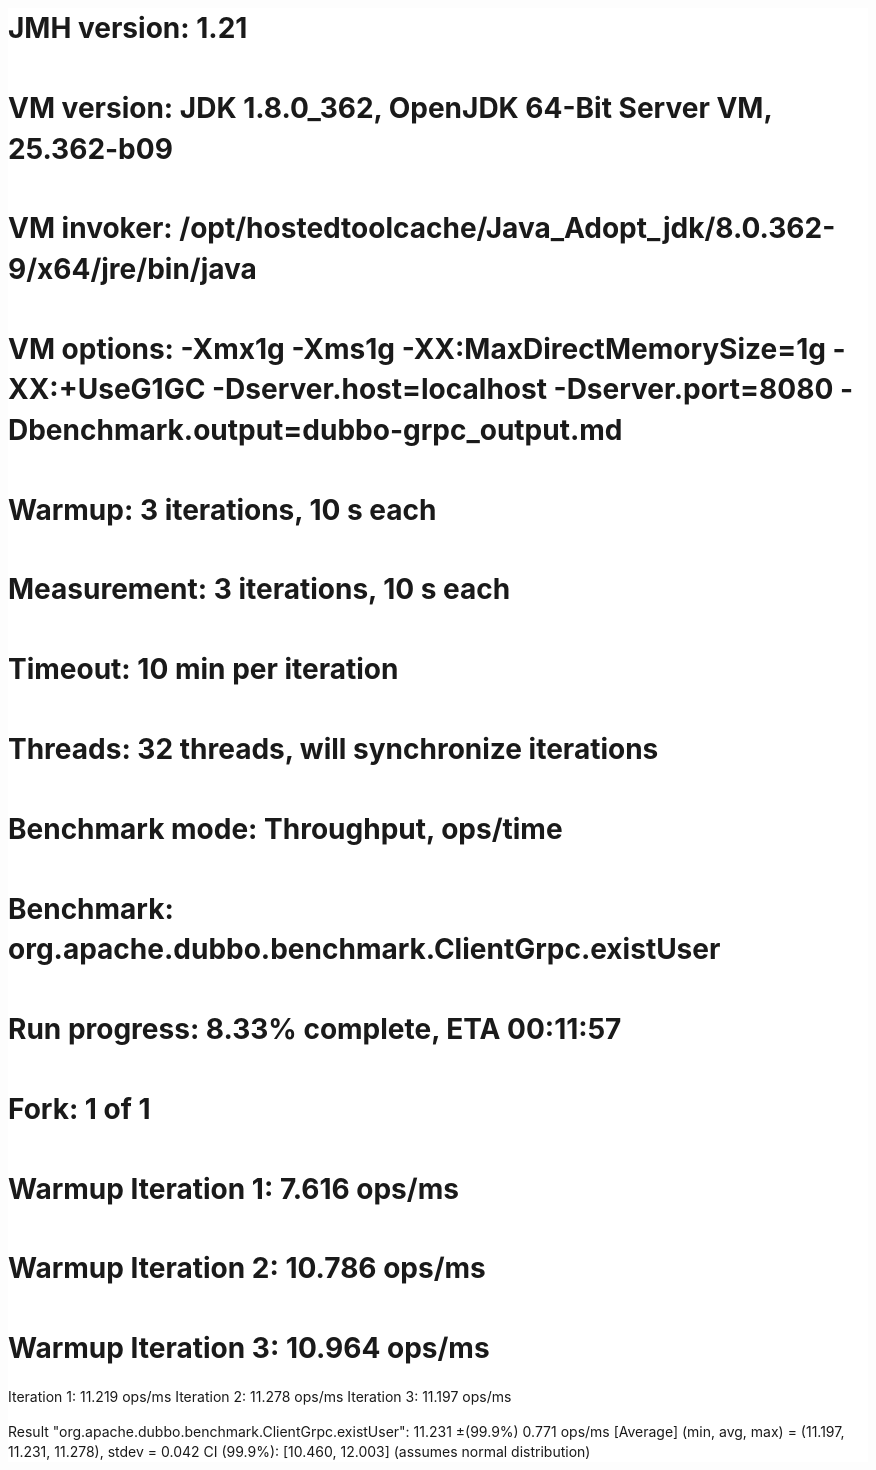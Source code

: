 
# JMH version: 1.21
# VM version: JDK 1.8.0_362, OpenJDK 64-Bit Server VM, 25.362-b09
# VM invoker: /opt/hostedtoolcache/Java_Adopt_jdk/8.0.362-9/x64/jre/bin/java
# VM options: -Xmx1g -Xms1g -XX:MaxDirectMemorySize=1g -XX:+UseG1GC -Dserver.host=localhost -Dserver.port=8080 -Dbenchmark.output=dubbo-grpc_output.md
# Warmup: 3 iterations, 10 s each
# Measurement: 3 iterations, 10 s each
# Timeout: 10 min per iteration
# Threads: 32 threads, will synchronize iterations
# Benchmark mode: Throughput, ops/time
# Benchmark: org.apache.dubbo.benchmark.ClientGrpc.existUser

# Run progress: 8.33% complete, ETA 00:11:57
# Fork: 1 of 1
# Warmup Iteration   1: 7.616 ops/ms
# Warmup Iteration   2: 10.786 ops/ms
# Warmup Iteration   3: 10.964 ops/ms
Iteration   1: 11.219 ops/ms
Iteration   2: 11.278 ops/ms
Iteration   3: 11.197 ops/ms


Result "org.apache.dubbo.benchmark.ClientGrpc.existUser":
  11.231 ±(99.9%) 0.771 ops/ms [Average]
  (min, avg, max) = (11.197, 11.231, 11.278), stdev = 0.042
  CI (99.9%): [10.460, 12.003] (assumes normal distribution)
